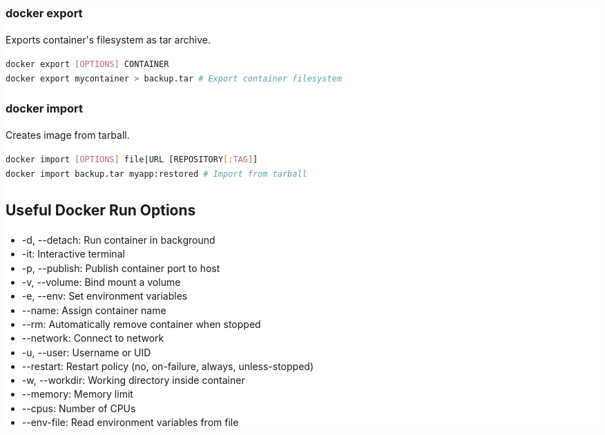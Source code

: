 ### docker export
Exports container's filesystem as tar archive.
```bash
docker export [OPTIONS] CONTAINER
docker export mycontainer > backup.tar # Export container filesystem
```

### docker import
Creates image from tarball.
```bash
docker import [OPTIONS] file|URL [REPOSITORY[:TAG]]
docker import backup.tar myapp:restored # Import from tarball
```


## Useful Docker Run Options

* -d, --detach: Run container in background
* -it: Interactive terminal
* -p, --publish: Publish container port to host
* -v, --volume: Bind mount a volume
* -e, --env: Set environment variables
* --name: Assign container name
* --rm: Automatically remove container when stopped
* --network: Connect to network
* -u, --user: Username or UID
* --restart: Restart policy (no, on-failure, always, unless-stopped)
* -w, --workdir: Working directory inside container
* --memory: Memory limit
* --cpus: Number of CPUs
* --env-file: Read environment variables from file